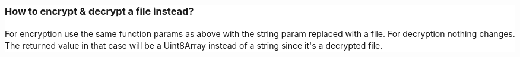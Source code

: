 ### How to encrypt & decrypt a file instead?

For encryption use the same function params as above with the string param replaced with a file. For decryption nothing changes. The returned value in that case will be a Uint8Array instead of a string since it's a decrypted file.
